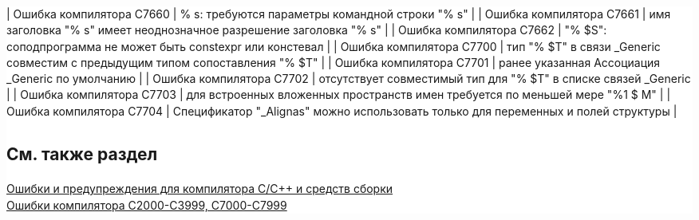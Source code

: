 | Ошибка компилятора C7660 | % s: требуются параметры командной строки "% s" |
| Ошибка компилятора C7661 | имя заголовка "% s" имеет неоднозначное разрешение заголовка "% s" |
| Ошибка компилятора C7662 | "% $S": соподпрограмма не может быть constexpr или констевал |
| Ошибка компилятора C7700 | тип "% $T" в связи _Generic совместим с предыдущим типом сопоставления "% $T" |
| Ошибка компилятора C7701 | ранее указанная Ассоциация _Generic по умолчанию |
| Ошибка компилятора C7702 | отсутствует совместимый тип для "% $T" в списке связей _Generic |
| Ошибка компилятора C7703 | для встроенных вложенных пространств имен требуется по меньшей мере "%1 $ M" |
| Ошибка компилятора C7704 | Спецификатор "_Alignas" можно использовать только для переменных и полей структуры |

## <a name="see-also"></a>См. также раздел

[Ошибки и предупреждения для компилятора C/C++ и средств сборки](../compiler-errors-1/c-cpp-build-errors.md) \
[Ошибки компилятора C2000-C3999, C7000-C7999](../compiler-errors-1/compiler-errors-c2000-c3999.md)
